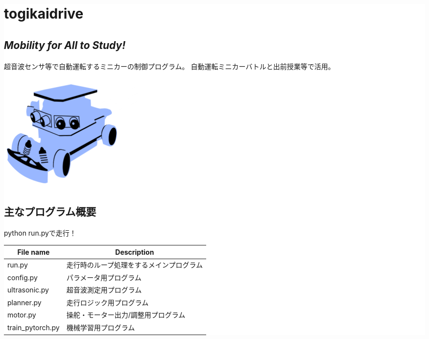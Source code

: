 # togikaidrive

## **_Mobility for All to Study!_**

超音波センサ等で自動運転するミニカーの制御プログラム。
自動運転ミニカーバトルと出前授業等で活用。

![alt text](assets/images/minicar2021_blue_back_30p.png)

## 主なプログラム概要

python run.pyで走行！

| File name        | Description                              |
| ---------------- | ---------------------------------------- |
| run.py           | 走行時のループ処理をするメインプログラム |
| config.py        | パラメータ用プログラム                   |
| ultrasonic.py    | 超音波測定用プログラム                   |
| planner.py       | 走行ロジック用プログラム                 |
| motor.py         | 操舵・モーター出力/調整用プログラム      |
| train_pytorch.py | 機械学習用プログラム                     |
